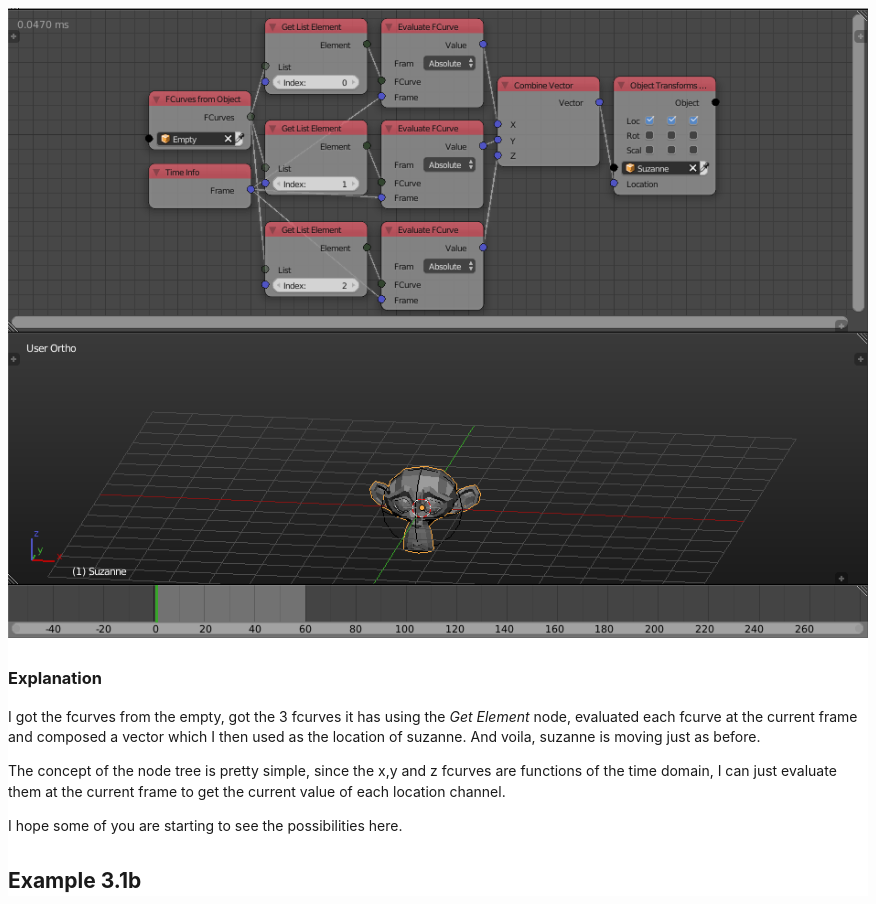 ![Example 3.1a](/images/the-essence-of-animation-nodes-animation/example_3.1a.gif)

### Explanation

I got the fcurves from the empty, got the 3 fcurves it has using the *Get Element* node, evaluated each fcurve at the current frame and composed a vector which I then used as the location of suzanne. And voila, suzanne is moving just as before.

The concept of the node tree is pretty simple, since the x,y and z fcurves are functions of the time domain, I can just evaluate them at the current frame to get the current value of each location channel.

I hope some of you are starting to see the possibilities here.

## Example 3.1b
